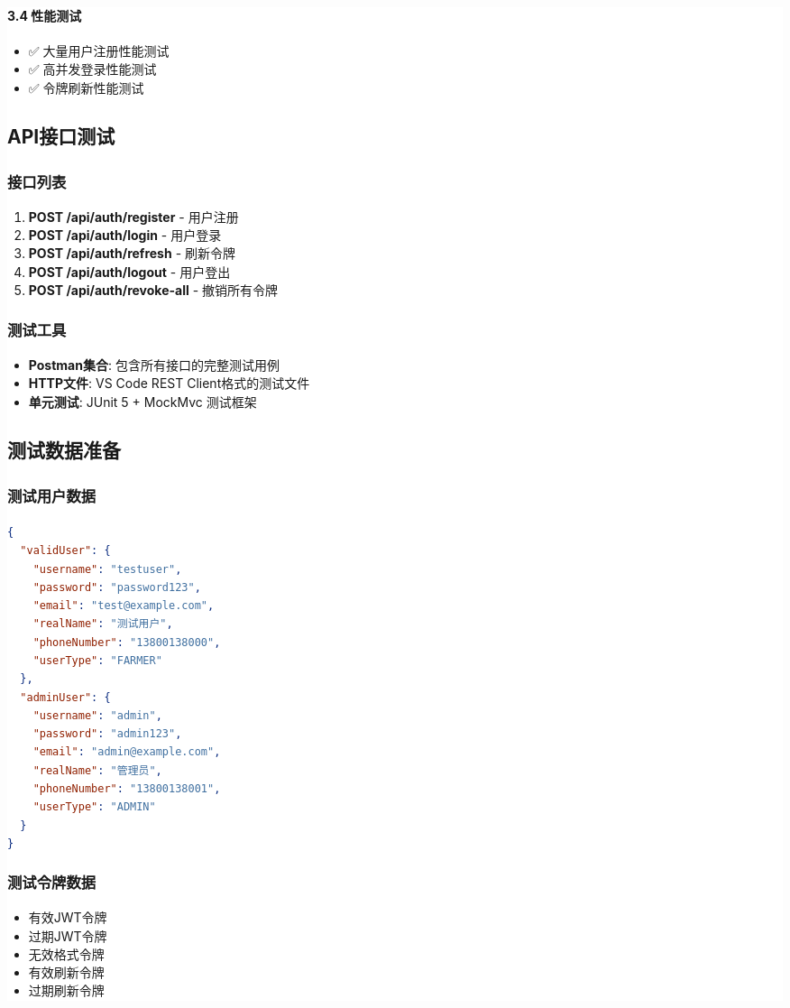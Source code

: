 #### 3.4 性能测试
- ✅ 大量用户注册性能测试
- ✅ 高并发登录性能测试
- ✅ 令牌刷新性能测试

## API接口测试

### 接口列表
1. **POST /api/auth/register** - 用户注册
2. **POST /api/auth/login** - 用户登录
3. **POST /api/auth/refresh** - 刷新令牌
4. **POST /api/auth/logout** - 用户登出
5. **POST /api/auth/revoke-all** - 撤销所有令牌

### 测试工具
- **Postman集合**: 包含所有接口的完整测试用例
- **HTTP文件**: VS Code REST Client格式的测试文件
- **单元测试**: JUnit 5 + MockMvc 测试框架

## 测试数据准备

### 测试用户数据
```json
{
  "validUser": {
    "username": "testuser",
    "password": "password123",
    "email": "test@example.com",
    "realName": "测试用户",
    "phoneNumber": "13800138000",
    "userType": "FARMER"
  },
  "adminUser": {
    "username": "admin",
    "password": "admin123",
    "email": "admin@example.com",
    "realName": "管理员",
    "phoneNumber": "13800138001",
    "userType": "ADMIN"
  }
}
```

### 测试令牌数据
- 有效JWT令牌
- 过期JWT令牌
- 无效格式令牌
- 有效刷新令牌
- 过期刷新令牌
